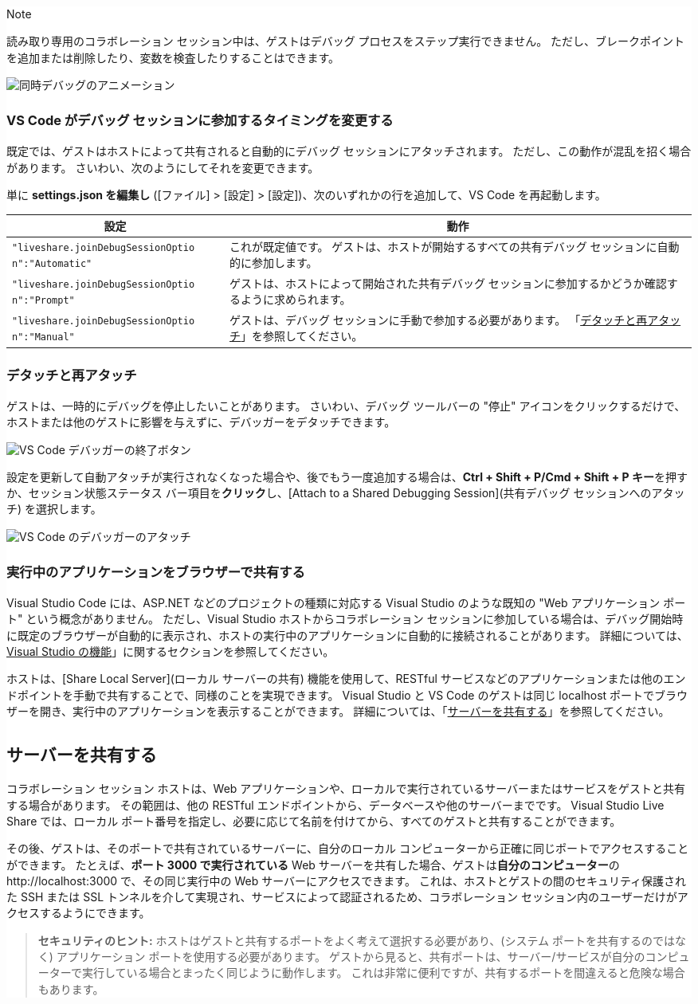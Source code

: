 > [!NOTE]
> 読み取り専用のコラボレーション セッション中は、ゲストはデバッグ プロセスをステップ実行できません。 ただし、ブレークポイントを追加または削除したり、変数を検査したりすることはできます。

![同時デバッグのアニメーション](../media/co-debug.gif)

### <a name="change-when-vs-code-joins-debugging-sessions"></a>VS Code がデバッグ セッションに参加するタイミングを変更する

既定では、ゲストはホストによって共有されると自動的にデバッグ セッションにアタッチされます。 ただし、この動作が混乱を招く場合があります。 さいわい、次のようにしてそれを変更できます。

単に **settings.json を編集し** ([ファイル] > [設定] > [設定])、次のいずれかの行を追加して、VS Code を再起動します。

| 設定 | 動作 |
|---------|----------|
|``"liveshare.joinDebugSessionOption":"Automatic"`` | これが既定値です。 ゲストは、ホストが開始するすべての共有デバッグ セッションに自動的に参加します。 |
| ``"liveshare.joinDebugSessionOption":"Prompt"`` | ゲストは、ホストによって開始された共有デバッグ セッションに参加するかどうか確認するように求められます。 |
| ``"liveshare.joinDebugSessionOption":"Manual"`` | ゲストは、デバッグ セッションに手動で参加する必要があります。 「[デタッチと再アタッチ](#detaching-and-reattaching)」を参照してください。 |

### <a name="detaching-and-reattaching"></a>デタッチと再アタッチ

ゲストは、一時的にデバッグを停止したいことがあります。 さいわい、デバッグ ツールバーの "停止" アイコンをクリックするだけで、ホストまたは他のゲストに影響を与えずに、デバッガーをデタッチできます。

![VS Code デバッガーの終了ボタン](../media/vscode-debug-stop.png)

設定を更新して自動アタッチが実行されなくなった場合や、後でもう一度追加する場合は、**Ctrl + Shift + P/Cmd + Shift + P キー**を押すか、セッション状態ステータス バー項目を**クリック**し、[Attach to a Shared Debugging Session]\(共有デバッグ セッションへのアタッチ\) を選択します。

![VS Code のデバッガーのアタッチ](../media/vscode-reattach.png)

### <a name="sharing-the-running-application-in-a-browser"></a>実行中のアプリケーションをブラウザーで共有する

Visual Studio Code には、ASP.NET などのプロジェクトの種類に対応する Visual Studio のような既知の "Web アプリケーション ポート" という概念がありません。 ただし、Visual Studio ホストからコラボレーション セッションに参加している場合は、デバッグ開始時に既定のブラウザーが自動的に表示され、ホストの実行中のアプリケーションに自動的に接続されることがあります。 詳細については、[Visual Studio の機能](vs.md#automatic-web-app-sharing)」に関するセクションを参照してください。

ホストは、[Share Local Server]\(ローカル サーバーの共有\) 機能を使用して、RESTful サービスなどのアプリケーションまたは他のエンドポイントを手動で共有することで、同様のことを実現できます。 Visual Studio と VS Code のゲストは同じ localhost ポートでブラウザーを開き、実行中のアプリケーションを表示することができます。  詳細については、「[サーバーを共有する](#share-a-server)」を参照してください。

## <a name="share-a-server"></a>サーバーを共有する

コラボレーション セッション ホストは、Web アプリケーションや、ローカルで実行されているサーバーまたはサービスをゲストと共有する場合があります。 その範囲は、他の RESTful エンドポイントから、データベースや他のサーバーまでです。 Visual Studio Live Share では、ローカル ポート番号を指定し、必要に応じて名前を付けてから、すべてのゲストと共有することができます。

その後、ゲストは、そのポートで共有されているサーバーに、自分のローカル コンピューターから正確に同じポートでアクセスすることができます。 たとえば、**ポート 3000 で実行されている** Web サーバーを共有した場合、ゲストは**自分のコンピューター**の http://localhost:3000 で、その同じ実行中の Web サーバーにアクセスできます。 これは、ホストとゲストの間のセキュリティ保護された SSH または SSL トンネルを介して実現され、サービスによって認証されるため、コラボレーション セッション内のユーザーだけがアクセスするようにできます。

> **セキュリティのヒント:** ホストはゲストと共有するポートをよく考えて選択する必要があり、(システム ポートを共有するのではなく) アプリケーション ポートを使用する必要があります。 ゲストから見ると、共有ポートは、サーバー/サービスが自分のコンピューターで実行している場合とまったく同じように動作します。 これは非常に便利ですが、共有するポートを間違えると危険な場合もあります。
